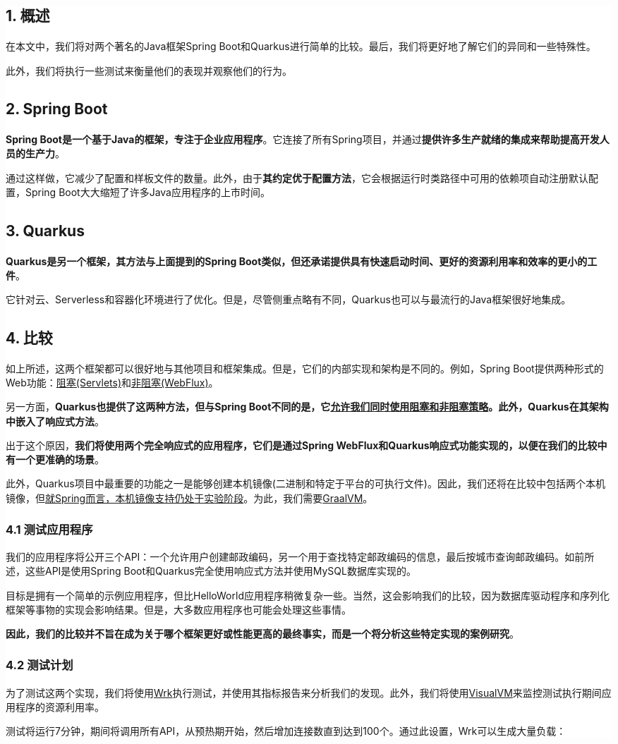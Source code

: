 ## 1. 概述

在本文中，我们将对两个著名的Java框架Spring Boot和Quarkus进行简单的比较。最后，我们将更好地了解它们的异同和一些特殊性。

此外，我们将执行一些测试来衡量他们的表现并观察他们的行为。

## 2. Spring Boot

**Spring Boot是一个基于Java的框架，专注于企业应用程序**。它连接了所有Spring项目，并通过**提供许多生产就绪的集成来帮助提高开发人员的生产力**。

通过这样做，它减少了配置和样板文件的数量。此外，由于**其约定优于配置方法**，它会根据运行时类路径中可用的依赖项自动注册默认配置，Spring Boot大大缩短了许多Java应用程序的上市时间。

## 3. Quarkus

**Quarkus是另一个框架，其方法与上面提到的Spring Boot类似，但还承诺提供具有快速启动时间、更好的资源利用率和效率的更小的工件**。

它针对云、Serverless和容器化环境进行了优化。但是，尽管侧重点略有不同，Quarkus也可以与最流行的Java框架很好地集成。

## 4. 比较

如上所述，这两个框架都可以很好地与其他项目和框架集成。但是，它们的内部实现和架构是不同的。例如，Spring Boot提供两种形式的Web功能：[阻塞(Servlets)](https://www.baeldung.com/spring-mvc-tutorial)和[非阻塞(WebFlux)](https://www.baeldung.com/spring-webflux)。

另一方面，**Quarkus也提供了这两种方法，但与Spring Boot不同的是，它[允许我们同时使用阻塞和非阻塞策略](https://developers.redhat.com/blog/2019/11/18/how-quarkus-brings-imperative-and-reactive-programming-together)。此外，Quarkus在其架构中嵌入了响应式方法**。

出于这个原因，**我们将使用两个完全响应式的应用程序，它们是通过Spring WebFlux和Quarkus响应式功能实现的，以便在我们的比较中有一个更准确的场景**。

此外，Quarkus项目中最重要的功能之一是能够创建本机镜像(二进制和特定于平台的可执行文件)。因此，我们还将在比较中包括两个本机镜像，但[就Spring而言，本机镜像支持仍处于实验阶段](https://www.baeldung.com/spring-native-intro)。为此，我们需要[GraalVM](https://www.graalvm.org/)。

### 4.1 测试应用程序

我们的应用程序将公开三个API：一个允许用户创建邮政编码，另一个用于查找特定邮政编码的信息，最后按城市查询邮政编码。如前所述，这些API是使用Spring Boot和Quarkus完全使用响应式方法并使用MySQL数据库实现的。

目标是拥有一个简单的示例应用程序，但比HelloWorld应用程序稍微复杂一些。当然，这会影响我们的比较，因为数据库驱动程序和序列化框架等事物的实现会影响结果。但是，大多数应用程序也可能会处理这些事情。

**因此，我们的比较并不旨在成为关于哪个框架更好或性能更高的最终事实，而是一个将分析这些特定实现的案例研究**。

### 4.2 测试计划

为了测试这两个实现，我们将使用[Wrk](https://github.com/wg/wrk)执行测试，并使用其指标报告来分析我们的发现。此外，我们将使用[VisualVM](https://visualvm.github.io/)来监控测试执行期间应用程序的资源利用率。

测试将运行7分钟，期间将调用所有API，从预热期开始，然后增加连接数直到达到100个。通过此设置，Wrk可以生成大量负载：
